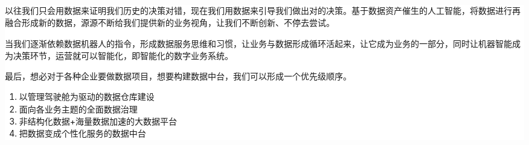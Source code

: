 以往我们只会用数据来证明我们历史的决策对错，现在我们用数据来引导我们做出对的决策。基于数据资产催生的人工智能，将数据进行再融合形成新的数据，源源不断给我们提供新的业务视角，让我们不断创新、不停去尝试。

当我们逐渐依赖数据机器人的指令，形成数据服务思维和习惯，让业务与数据形成循环活起来，让它成为业务的一部分，同时让机器智能成为决策环节，运营就可以智能化，即智能化的数字业务系统。

最后，想必对于各种企业要做数据项目，想要构建数据中台，我们可以形成一个优先级顺序。

1. 以管理驾驶舱为驱动的数据仓库建设
2. 面向各业务主题的全面数据治理
3. 非结构化数据+海量数据加速的大数据平台
4. 把数据变成个性化服务的数据中台